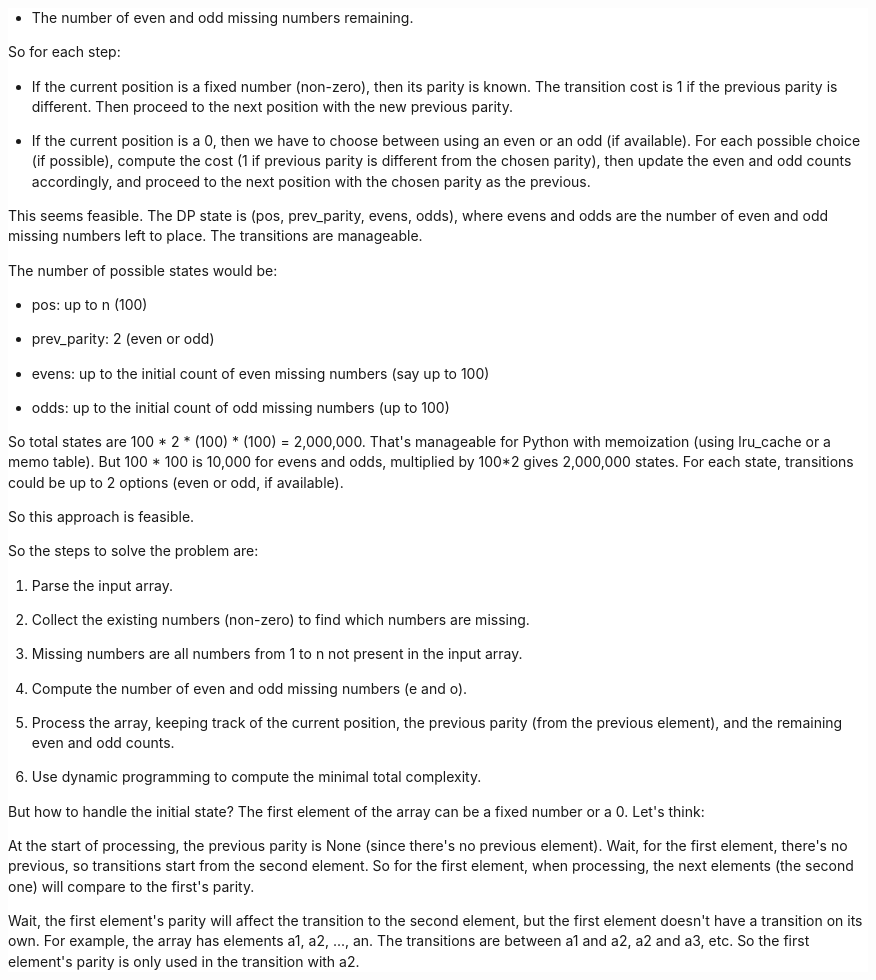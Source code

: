 - The number of even and odd missing numbers remaining.

So for each step:

- If the current position is a fixed number (non-zero), then its parity is known. The transition cost is 1 if the previous parity is different. Then proceed to the next position with the new previous parity.

- If the current position is a 0, then we have to choose between using an even or an odd (if available). For each possible choice (if possible), compute the cost (1 if previous parity is different from the chosen parity), then update the even and odd counts accordingly, and proceed to the next position with the chosen parity as the previous.

This seems feasible. The DP state is (pos, prev_parity, evens, odds), where evens and odds are the number of even and odd missing numbers left to place. The transitions are manageable.

The number of possible states would be:

- pos: up to n (100)

- prev_parity: 2 (even or odd)

- evens: up to the initial count of even missing numbers (say up to 100)

- odds: up to the initial count of odd missing numbers (up to 100)

So total states are 100 * 2 * (100) * (100) = 2,000,000. That's manageable for Python with memoization (using lru_cache or a memo table). But 100 * 100 is 10,000 for evens and odds, multiplied by 100*2 gives 2,000,000 states. For each state, transitions could be up to 2 options (even or odd, if available).

So this approach is feasible.

So the steps to solve the problem are:

1. Parse the input array.

2. Collect the existing numbers (non-zero) to find which numbers are missing.

3. Missing numbers are all numbers from 1 to n not present in the input array.

4. Compute the number of even and odd missing numbers (e and o).

5. Process the array, keeping track of the current position, the previous parity (from the previous element), and the remaining even and odd counts.

6. Use dynamic programming to compute the minimal total complexity.

But how to handle the initial state? The first element of the array can be a fixed number or a 0. Let's think:

At the start of processing, the previous parity is None (since there's no previous element). Wait, for the first element, there's no previous, so transitions start from the second element. So for the first element, when processing, the next elements (the second one) will compare to the first's parity.

Wait, the first element's parity will affect the transition to the second element, but the first element doesn't have a transition on its own. For example, the array has elements a1, a2, ..., an. The transitions are between a1 and a2, a2 and a3, etc. So the first element's parity is only used in the transition with a2.
